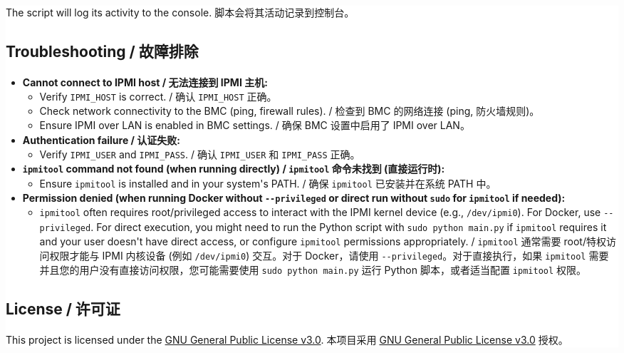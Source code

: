 The script will log its activity to the console.
脚本会将其活动记录到控制台。

## Troubleshooting / 故障排除

-   **Cannot connect to IPMI host / 无法连接到 IPMI 主机:**
    -   Verify `IPMI_HOST` is correct. / 确认 `IPMI_HOST` 正确。
    -   Check network connectivity to the BMC (ping, firewall rules). / 检查到 BMC 的网络连接 (ping, 防火墙规则)。
    -   Ensure IPMI over LAN is enabled in BMC settings. / 确保 BMC 设置中启用了 IPMI over LAN。
-   **Authentication failure / 认证失败:**
    -   Verify `IPMI_USER` and `IPMI_PASS`. / 确认 `IPMI_USER` 和 `IPMI_PASS` 正确。
-   **`ipmitool` command not found (when running directly) / `ipmitool` 命令未找到 (直接运行时):**
    -   Ensure `ipmitool` is installed and in your system's PATH. / 确保 `ipmitool` 已安装并在系统 PATH 中。
-   **Permission denied (when running Docker without `--privileged` or direct run without `sudo` for `ipmitool` if needed):**
    -   `ipmitool` often requires root/privileged access to interact with the IPMI kernel device (e.g., `/dev/ipmi0`). For Docker, use `--privileged`. For direct execution, you might need to run the Python script with `sudo python main.py` if `ipmitool` requires it and your user doesn't have direct access, or configure `ipmitool` permissions appropriately. / `ipmitool` 通常需要 root/特权访问权限才能与 IPMI 内核设备 (例如 `/dev/ipmi0`) 交互。对于 Docker，请使用 `--privileged`。对于直接执行，如果 `ipmitool` 需要并且您的用户没有直接访问权限，您可能需要使用 `sudo python main.py` 运行 Python 脚本，或者适当配置 `ipmitool` 权限。

## License / 许可证

This project is licensed under the [GNU General Public License v3.0](LICENSE).
本项目采用 [GNU General Public License v3.0](LICENSE) 授权。
